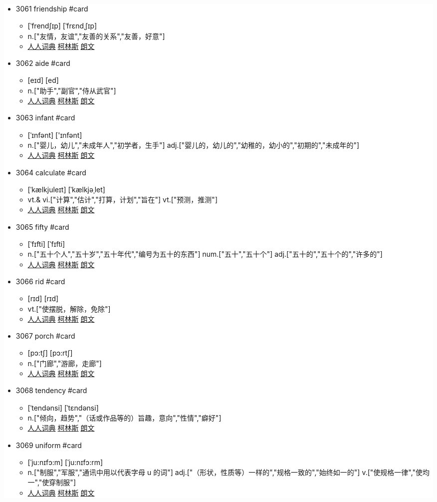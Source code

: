 
- 3061 friendship #card
  - [ˈfrendʃɪp]  [ˈfrɛndˌʃɪp]
  - n.["友情，友谊","友善的关系","友善，好意"]
  - [人人词典](https://www.91dict.com/words?w=friendship) [柯林斯](https://www.collinsdictionary.com/zh/dictionary/english/friendship) [朗文](https://www.ldoceonline.com/dictionary/friendship)
  

- 3062 aide #card
  - [eɪd]  [ed]
  - n.["助手","副官","侍从武官"]
  - [人人词典](https://www.91dict.com/words?w=aide) [柯林斯](https://www.collinsdictionary.com/zh/dictionary/english/aide) [朗文](https://www.ldoceonline.com/dictionary/aide)
  

- 3063 infant #card
  - [ˈɪnfənt]  ['ɪnfənt]
  - n.["婴儿，幼儿","未成年人","初学者，生手"]  adj.["婴儿的，幼儿的","幼稚的，幼小的","初期的","未成年的"]
  - [人人词典](https://www.91dict.com/words?w=infant) [柯林斯](https://www.collinsdictionary.com/zh/dictionary/english/infant) [朗文](https://www.ldoceonline.com/dictionary/infant)
  

- 3064 calculate #card
  - [ˈkælkjuleɪt]  [ˈkælkjəˌlet]
  - vt.& vi.["计算","估计","打算，计划","旨在"]  vt.["预测，推测"]
  - [人人词典](https://www.91dict.com/words?w=calculate) [柯林斯](https://www.collinsdictionary.com/zh/dictionary/english/calculate) [朗文](https://www.ldoceonline.com/dictionary/calculate)
  

- 3065 fifty #card
  - [ˈfɪfti]  [ˈfɪfti]
  - n.["五十个人","五十岁","五十年代","编号为五十的东西"]  num.["五十","五十个"]  adj.["五十的","五十个的","许多的"]
  - [人人词典](https://www.91dict.com/words?w=fifty) [柯林斯](https://www.collinsdictionary.com/zh/dictionary/english/fifty) [朗文](https://www.ldoceonline.com/dictionary/fifty)
  

- 3066 rid #card
  - [rɪd]  [rɪd]
  - vt.["使摆脱，解除，免除"]
  - [人人词典](https://www.91dict.com/words?w=rid) [柯林斯](https://www.collinsdictionary.com/zh/dictionary/english/rid) [朗文](https://www.ldoceonline.com/dictionary/rid)
  

- 3067 porch #card
  - [pɔ:tʃ]  [pɔ:rtʃ]
  - n.["门廊","游廊，走廊"]
  - [人人词典](https://www.91dict.com/words?w=porch) [柯林斯](https://www.collinsdictionary.com/zh/dictionary/english/porch) [朗文](https://www.ldoceonline.com/dictionary/porch)
  

- 3068 tendency #card
  - [ˈtendənsi]  [ˈtɛndənsi]
  - n.["倾向，趋势","（话或作品等的）旨趣，意向","性情","癖好"]
  - [人人词典](https://www.91dict.com/words?w=tendency) [柯林斯](https://www.collinsdictionary.com/zh/dictionary/english/tendency) [朗文](https://www.ldoceonline.com/dictionary/tendency)
  

- 3069 uniform #card
  - [ˈju:nɪfɔ:m]  [ˈju:nɪfɔ:rm]
  - n.["制服","军服","通讯中用以代表字母 u 的词"]  adj.["（形状，性质等）一样的","规格一致的","始终如一的"]  v.["使规格一律","使均一","使穿制服"]
  - [人人词典](https://www.91dict.com/words?w=uniform) [柯林斯](https://www.collinsdictionary.com/zh/dictionary/english/uniform) [朗文](https://www.ldoceonline.com/dictionary/uniform)
  